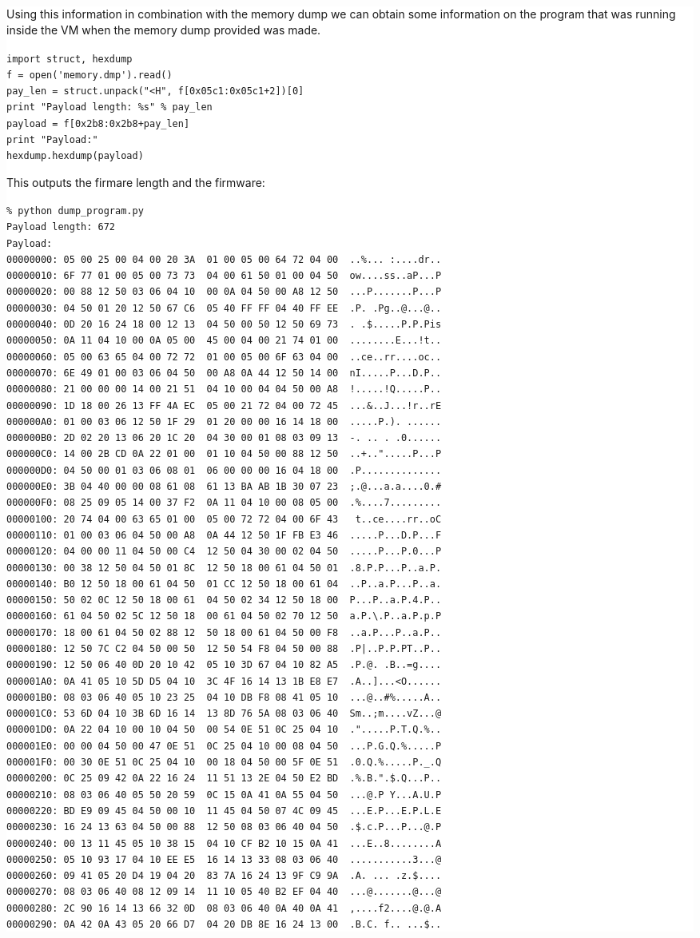 Using this information in combination with the memory dump we can obtain some information on the program that was running inside the VM when the memory dump provided was made.

```
import struct, hexdump
f = open('memory.dmp').read()
pay_len = struct.unpack("<H", f[0x05c1:0x05c1+2])[0]
print "Payload length: %s" % pay_len
payload = f[0x2b8:0x2b8+pay_len]
print "Payload:"
hexdump.hexdump(payload)
```

This outputs the firmare length and the firmware:

```
% python dump_program.py
Payload length: 672
Payload:
00000000: 05 00 25 00 04 00 20 3A  01 00 05 00 64 72 04 00  ..%... :....dr..
00000010: 6F 77 01 00 05 00 73 73  04 00 61 50 01 00 04 50  ow....ss..aP...P
00000020: 00 88 12 50 03 06 04 10  00 0A 04 50 00 A8 12 50  ...P.......P...P
00000030: 04 50 01 20 12 50 67 C6  05 40 FF FF 04 40 FF EE  .P. .Pg..@...@..
00000040: 0D 20 16 24 18 00 12 13  04 50 00 50 12 50 69 73  . .$.....P.P.Pis
00000050: 0A 11 04 10 00 0A 05 00  45 00 04 00 21 74 01 00  ........E...!t..
00000060: 05 00 63 65 04 00 72 72  01 00 05 00 6F 63 04 00  ..ce..rr....oc..
00000070: 6E 49 01 00 03 06 04 50  00 A8 0A 44 12 50 14 00  nI.....P...D.P..
00000080: 21 00 00 00 14 00 21 51  04 10 00 04 04 50 00 A8  !.....!Q.....P..
00000090: 1D 18 00 26 13 FF 4A EC  05 00 21 72 04 00 72 45  ...&..J...!r..rE
000000A0: 01 00 03 06 12 50 1F 29  01 20 00 00 16 14 18 00  .....P.). ......
000000B0: 2D 02 20 13 06 20 1C 20  04 30 00 01 08 03 09 13  -. .. . .0......
000000C0: 14 00 2B CD 0A 22 01 00  01 10 04 50 00 88 12 50  ..+..".....P...P
000000D0: 04 50 00 01 03 06 08 01  06 00 00 00 16 04 18 00  .P..............
000000E0: 3B 04 40 00 00 08 61 08  61 13 BA AB 1B 30 07 23  ;.@...a.a....0.#
000000F0: 08 25 09 05 14 00 37 F2  0A 11 04 10 00 08 05 00  .%....7.........
00000100: 20 74 04 00 63 65 01 00  05 00 72 72 04 00 6F 43   t..ce....rr..oC
00000110: 01 00 03 06 04 50 00 A8  0A 44 12 50 1F FB E3 46  .....P...D.P...F
00000120: 04 00 00 11 04 50 00 C4  12 50 04 30 00 02 04 50  .....P...P.0...P
00000130: 00 38 12 50 04 50 01 8C  12 50 18 00 61 04 50 01  .8.P.P...P..a.P.
00000140: B0 12 50 18 00 61 04 50  01 CC 12 50 18 00 61 04  ..P..a.P...P..a.
00000150: 50 02 0C 12 50 18 00 61  04 50 02 34 12 50 18 00  P...P..a.P.4.P..
00000160: 61 04 50 02 5C 12 50 18  00 61 04 50 02 70 12 50  a.P.\.P..a.P.p.P
00000170: 18 00 61 04 50 02 88 12  50 18 00 61 04 50 00 F8  ..a.P...P..a.P..
00000180: 12 50 7C C2 04 50 00 50  12 50 54 F8 04 50 00 88  .P|..P.P.PT..P..
00000190: 12 50 06 40 0D 20 10 42  05 10 3D 67 04 10 82 A5  .P.@. .B..=g....
000001A0: 0A 41 05 10 5D D5 04 10  3C 4F 16 14 13 1B E8 E7  .A..]...<O......
000001B0: 08 03 06 40 05 10 23 25  04 10 DB F8 08 41 05 10  ...@..#%.....A..
000001C0: 53 6D 04 10 3B 6D 16 14  13 8D 76 5A 08 03 06 40  Sm..;m....vZ...@
000001D0: 0A 22 04 10 00 10 04 50  00 54 0E 51 0C 25 04 10  .".....P.T.Q.%..
000001E0: 00 00 04 50 00 47 0E 51  0C 25 04 10 00 08 04 50  ...P.G.Q.%.....P
000001F0: 00 30 0E 51 0C 25 04 10  00 18 04 50 00 5F 0E 51  .0.Q.%.....P._.Q
00000200: 0C 25 09 42 0A 22 16 24  11 51 13 2E 04 50 E2 BD  .%.B.".$.Q...P..
00000210: 08 03 06 40 05 50 20 59  0C 15 0A 41 0A 55 04 50  ...@.P Y...A.U.P
00000220: BD E9 09 45 04 50 00 10  11 45 04 50 07 4C 09 45  ...E.P...E.P.L.E
00000230: 16 24 13 63 04 50 00 88  12 50 08 03 06 40 04 50  .$.c.P...P...@.P
00000240: 00 13 11 45 05 10 38 15  04 10 CF B2 10 15 0A 41  ...E..8........A
00000250: 05 10 93 17 04 10 EE E5  16 14 13 33 08 03 06 40  ...........3...@
00000260: 09 41 05 20 D4 19 04 20  83 7A 16 24 13 9F C9 9A  .A. ... .z.$....
00000270: 08 03 06 40 08 12 09 14  11 10 05 40 B2 EF 04 40  ...@.......@...@
00000280: 2C 90 16 14 13 66 32 0D  08 03 06 40 0A 40 0A 41  ,....f2....@.@.A
00000290: 0A 42 0A 43 05 20 66 D7  04 20 DB 8E 16 24 13 00  .B.C. f.. ...$..
```
